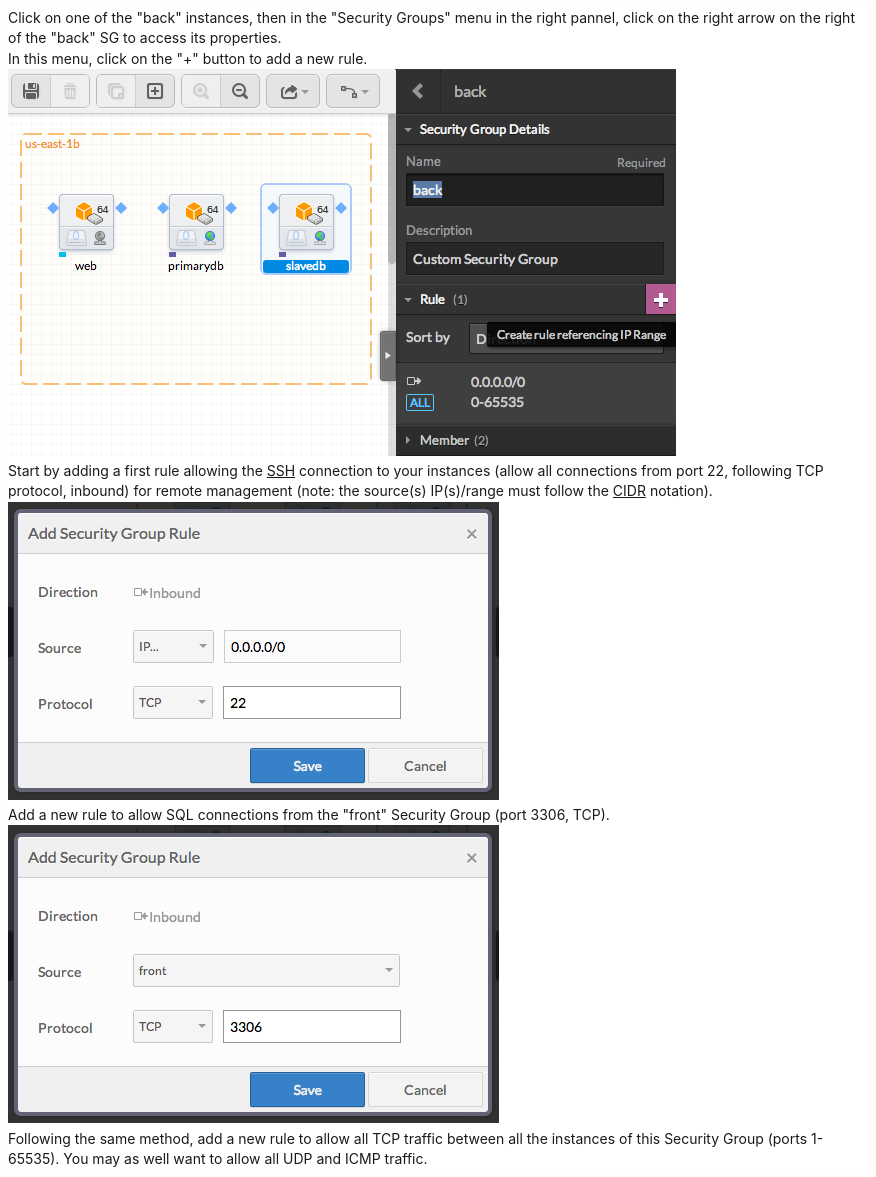 Click on one of the "back" instances, then in the "Security Groups" menu in the right pannel, click on the right arrow on the right of the "back" SG to access its properties.<br />
In this menu, click on the "+" button to add a new rule.<br />
![](add_rule.png)<br />
Start by adding a first rule allowing the [SSH](http://www.openssh.org/) connection to your instances (allow all connections from port 22, following TCP protocol, inbound) for remote management (note: the source(s) IP(s)/range must follow the [CIDR](http://en.wikipedia.org/wiki/Classless_Inter-Domain_Routing) notation).<br />
![](add_ssh_rule.png)<br />
Add a new rule to allow SQL connections from the "front" Security Group (port 3306, TCP).<br />
![](add_front_rule.png)<br />
Following the same method, add a new rule to allow all TCP traffic between all the instances of this Security Group (ports 1-65535). You may as well want to allow all UDP and ICMP traffic.<br />